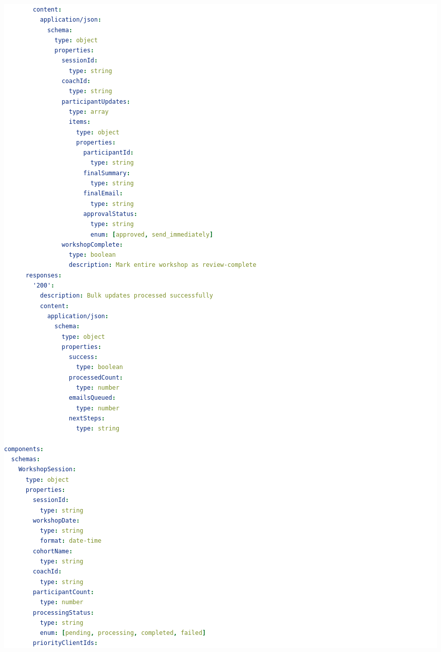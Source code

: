 ```yaml
        content:
          application/json:
            schema:
              type: object
              properties:
                sessionId:
                  type: string
                coachId:
                  type: string
                participantUpdates:
                  type: array
                  items:
                    type: object
                    properties:
                      participantId:
                        type: string
                      finalSummary:
                        type: string
                      finalEmail:
                        type: string
                      approvalStatus:
                        type: string
                        enum: [approved, send_immediately]
                workshopComplete:
                  type: boolean
                  description: Mark entire workshop as review-complete
      responses:
        '200':
          description: Bulk updates processed successfully
          content:
            application/json:
              schema:
                type: object
                properties:
                  success:
                    type: boolean
                  processedCount:
                    type: number
                  emailsQueued:
                    type: number
                  nextSteps:
                    type: string

components:
  schemas:
    WorkshopSession:
      type: object
      properties:
        sessionId:
          type: string
        workshopDate:
          type: string
          format: date-time
        cohortName:
          type: string
        coachId:
          type: string
        participantCount:
          type: number
        processingStatus:
          type: string
          enum: [pending, processing, completed, failed]
        priorityClientIds:
```